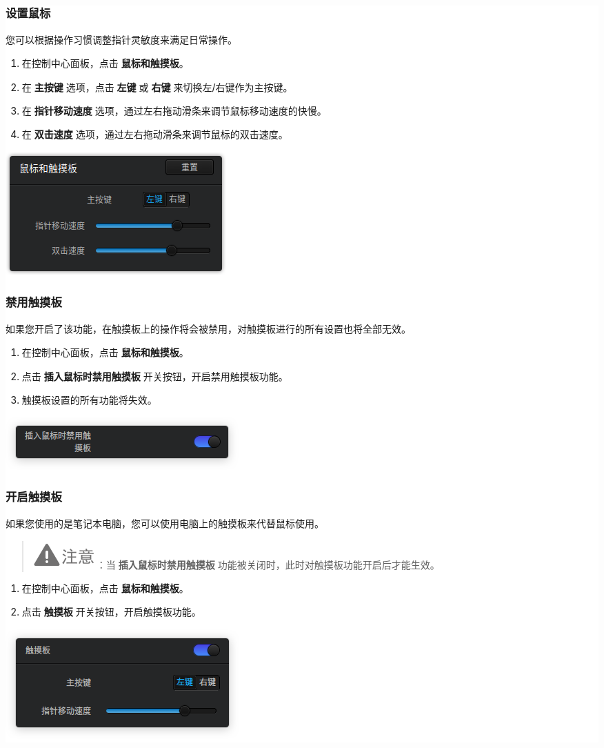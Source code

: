 ### 设置鼠标
 
您可以根据操作习惯调整指针灵敏度来满足日常操作。
 
1. 在控制中心面板，点击 **鼠标和触摸板**。
 
2. 在 **主按键** 选项，点击 **左键** 或 **右键** 来切换左/右键作为主按键。
 
3. 在 **指针移动速度** 选项，通过左右拖动滑条来调节鼠标移动速度的快慢。
 
4. 在 **双击速度** 选项，通过左右拖动滑条来调节鼠标的双击速度。
 
 ![0|mouseset](png/mouseset.png)
 
### 禁用触摸板
 
如果您开启了该功能，在触摸板上的操作将会被禁用，对触摸板进行的所有设置也将全部无效。
 
1. 在控制中心面板，点击 **鼠标和触摸板**。
 
2. 点击 **插入鼠标时禁用触摸板** 开关按钮，开启禁用触摸板功能。
 
3. 触摸板设置的所有功能将失效。
 
 ![0|forbidtouch](png/forbidtouch.png)
 
### 开启触摸板
 
如果您使用的是笔记本电脑，您可以使用电脑上的触摸板来代替鼠标使用。
 
> ![attention](icon/attention.svg)：当 **插入鼠标时禁用触摸板** 功能被关闭时，此时对触摸板功能开启后才能生效。
 
1. 在控制中心面板，点击 **鼠标和触摸板**。
 
2. 点击 **触摸板** 开关按钮，开启触摸板功能。
 
 ![0|touchset](png/touchset.png)
 